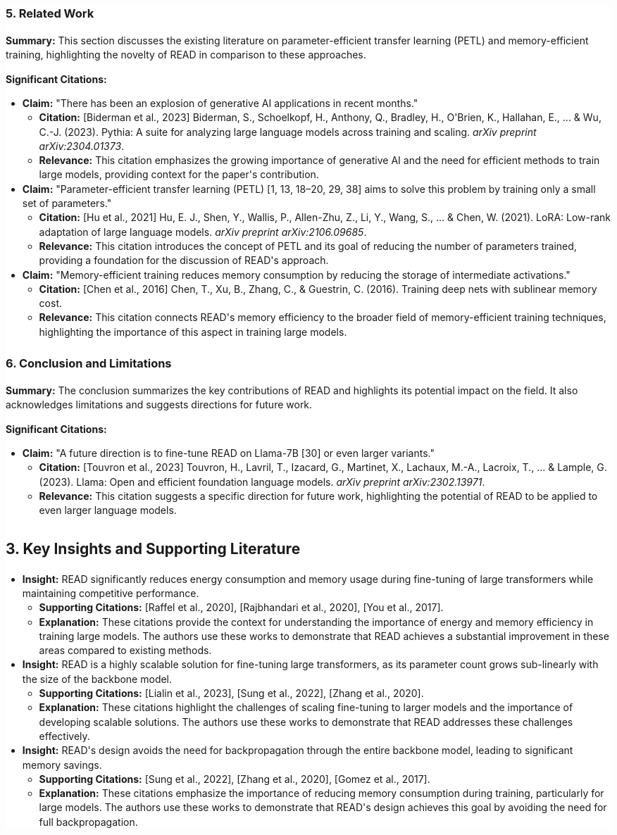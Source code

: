 
### 5. Related Work

**Summary:** This section discusses the existing literature on parameter-efficient transfer learning (PETL) and memory-efficient training, highlighting the novelty of READ in comparison to these approaches.

**Significant Citations:**

* **Claim:** "There has been an explosion of generative AI applications in recent months."
    * **Citation:** [Biderman et al., 2023] Biderman, S., Schoelkopf, H., Anthony, Q., Bradley, H., O'Brien, K., Hallahan, E., ... & Wu, C.-J. (2023). Pythia: A suite for analyzing large language models across training and scaling. *arXiv preprint arXiv:2304.01373*.
    * **Relevance:** This citation emphasizes the growing importance of generative AI and the need for efficient methods to train large models, providing context for the paper's contribution.
* **Claim:** "Parameter-efficient transfer learning (PETL) [1, 13, 18–20, 29, 38] aims to solve this problem by training only a small set of parameters."
    * **Citation:** [Hu et al., 2021] Hu, E. J., Shen, Y., Wallis, P., Allen-Zhu, Z., Li, Y., Wang, S., ... & Chen, W. (2021). LoRA: Low-rank adaptation of large language models. *arXiv preprint arXiv:2106.09685*.
    * **Relevance:** This citation introduces the concept of PETL and its goal of reducing the number of parameters trained, providing a foundation for the discussion of READ's approach.
* **Claim:** "Memory-efficient training reduces memory consumption by reducing the storage of intermediate activations."
    * **Citation:** [Chen et al., 2016] Chen, T., Xu, B., Zhang, C., & Guestrin, C. (2016). Training deep nets with sublinear memory cost.
    * **Relevance:** This citation connects READ's memory efficiency to the broader field of memory-efficient training techniques, highlighting the importance of this aspect in training large models.


### 6. Conclusion and Limitations

**Summary:** The conclusion summarizes the key contributions of READ and highlights its potential impact on the field. It also acknowledges limitations and suggests directions for future work.

**Significant Citations:**

* **Claim:** "A future direction is to fine-tune READ on Llama-7B [30] or even larger variants."
    * **Citation:** [Touvron et al., 2023] Touvron, H., Lavril, T., Izacard, G., Martinet, X., Lachaux, M.-A., Lacroix, T., ... & Lample, G. (2023). Llama: Open and efficient foundation language models. *arXiv preprint arXiv:2302.13971*.
    * **Relevance:** This citation suggests a specific direction for future work, highlighting the potential of READ to be applied to even larger language models.


## 3. Key Insights and Supporting Literature

* **Insight:** READ significantly reduces energy consumption and memory usage during fine-tuning of large transformers while maintaining competitive performance.
    * **Supporting Citations:** [Raffel et al., 2020], [Rajbhandari et al., 2020], [You et al., 2017].
    * **Explanation:** These citations provide the context for understanding the importance of energy and memory efficiency in training large models. The authors use these works to demonstrate that READ achieves a substantial improvement in these areas compared to existing methods.
* **Insight:** READ is a highly scalable solution for fine-tuning large transformers, as its parameter count grows sub-linearly with the size of the backbone model.
    * **Supporting Citations:** [Lialin et al., 2023], [Sung et al., 2022], [Zhang et al., 2020].
    * **Explanation:** These citations highlight the challenges of scaling fine-tuning to larger models and the importance of developing scalable solutions. The authors use these works to demonstrate that READ addresses these challenges effectively.
* **Insight:** READ's design avoids the need for backpropagation through the entire backbone model, leading to significant memory savings.
    * **Supporting Citations:** [Sung et al., 2022], [Zhang et al., 2020], [Gomez et al., 2017].
    * **Explanation:** These citations emphasize the importance of reducing memory consumption during training, particularly for large models. The authors use these works to demonstrate that READ's design achieves this goal by avoiding the need for full backpropagation.
